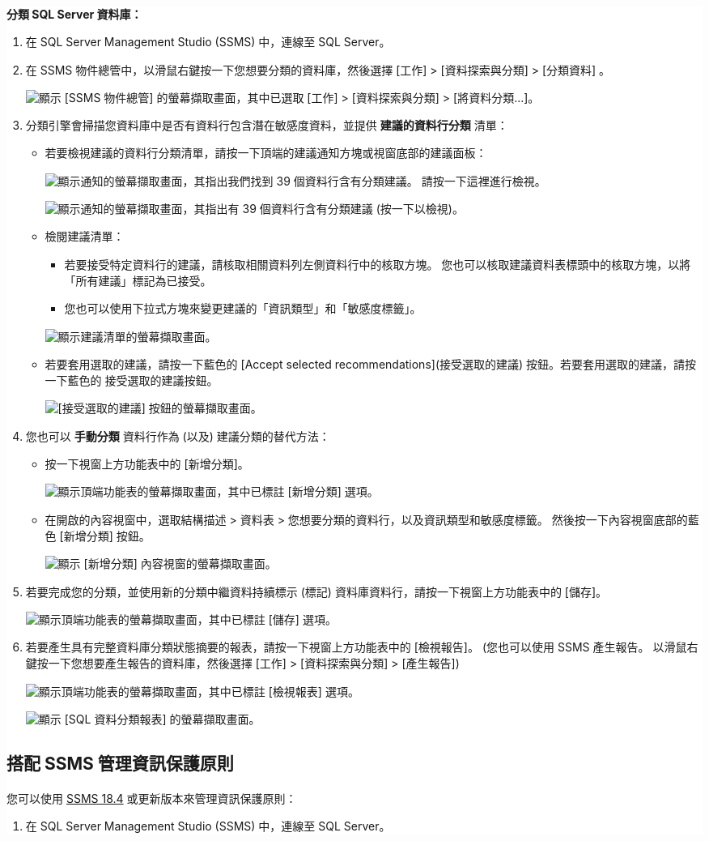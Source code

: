 **分類 SQL Server 資料庫：**

1. 在 SQL Server Management Studio (SSMS) 中，連線至 SQL Server。

2. 在 SSMS 物件總管中，以滑鼠右鍵按一下您想要分類的資料庫，然後選擇 [工作]   > [資料探索與分類]   > [分類資料]  。

   ![顯示 [SSMS 物件總管] 的螢幕擷取畫面，其中已選取 [工作] > [資料探索與分類] > [將資料分類...]。][0]

3. 分類引擎會掃描您資料庫中是否有資料行包含潛在敏感度資料，並提供 **建議的資料行分類** 清單：

    * 若要檢視建議的資料行分類清單，請按一下頂端的建議通知方塊或視窗底部的建議面板：

        ![顯示通知的螢幕擷取畫面，其指出我們找到 39 個資料行含有分類建議。 請按一下這裡進行檢視。][2]

        ![顯示通知的螢幕擷取畫面，其指出有 39 個資料行含有分類建議 (按一下以檢視)。][3]

    * 檢閱建議清單：
        * 若要接受特定資料行的建議，請核取相關資料列左側資料行中的核取方塊。 您也可以核取建議資料表標頭中的核取方塊，以將「所有建議」標記為已接受。

        * 您也可以使用下拉式方塊來變更建議的「資訊類型」和「敏感度標籤」。        

        ![顯示建議清單的螢幕擷取畫面。][4]

    * 若要套用選取的建議，請按一下藍色的 [Accept selected recommendations]\(接受選取的建議) 按鈕。若要套用選取的建議，請按一下藍色的 接受選取的建議按鈕。

        ![[接受選取的建議] 按鈕的螢幕擷取畫面。][5]

4. 您也可以 **手動分類** 資料行作為 (以及) 建議分類的替代方法：

    * 按一下視窗上方功能表中的 [新增分類]。

        ![顯示頂端功能表的螢幕擷取畫面，其中已標註 [新增分類] 選項。][6]

    * 在開啟的內容視窗中，選取結構描述 > 資料表 > 您想要分類的資料行，以及資訊類型和敏感度標籤。 然後按一下內容視窗底部的藍色 [新增分類] 按鈕。

        ![顯示 [新增分類] 內容視窗的螢幕擷取畫面。][7]

5. 若要完成您的分類，並使用新的分類中繼資料持續標示 (標記) 資料庫資料行，請按一下視窗上方功能表中的 [儲存]。

    ![顯示頂端功能表的螢幕擷取畫面，其中已標註 [儲存] 選項。][8]


6. 若要產生具有完整資料庫分類狀態摘要的報表，請按一下視窗上方功能表中的 [檢視報告]。 (您也可以使用 SSMS 產生報告。 以滑鼠右鍵按一下您想要產生報告的資料庫，然後選擇 [工作] > [資料探索與分類] > [產生報告])

    ![顯示頂端功能表的螢幕擷取畫面，其中已標註 [檢視報表] 選項。][9]

    ![顯示 [SQL 資料分類報表] 的螢幕擷取畫面。][10]

## <a name="manage-information-protection-policy-with-ssms"></a><a id="subheading-3"></a>搭配 SSMS 管理資訊保護原則

您可以使用 [SSMS 18.4](../../ssms/download-sql-server-management-studio-ssms.md) 或更新版本來管理資訊保護原則：

1. 在 SQL Server Management Studio (SSMS) 中，連線至 SQL Server。


[SQL Data Discovery & Classification overview]: #subheading-1
[Discovering, classifying & labeling sensitive columns]: #subheading-2
[Manage information protection policy with SSMS]: #subheading-3
[Accessing the classification metadata]: #subheading-4
[Manage classifications]: #subheading-5
[Next Steps]: #subheading-6
[0]: ./media/sql-data-discovery-and-classification/0-data-classification-explorer.png
[2]: ./media/sql-data-discovery-and-classification/2-recommendations-notification-box.png
[3]: ./media/sql-data-discovery-and-classification/3-recommendations-panel.png
[4]: ./media/sql-data-discovery-and-classification/4-recommendations.png
[5]: ./media/sql-data-discovery-and-classification/5-accept-recommendations-button.png
[6]: ./media/sql-data-discovery-and-classification/6-add-classification-button.png
[7]: ./media/sql-data-discovery-and-classification/7-manual-classification.png
[8]: ./media/sql-data-discovery-and-classification/8-save.png
[9]: ./media/sql-data-discovery-and-classification/9-view-report.png
[10]: ./media/sql-data-discovery-and-classification/10-report.png